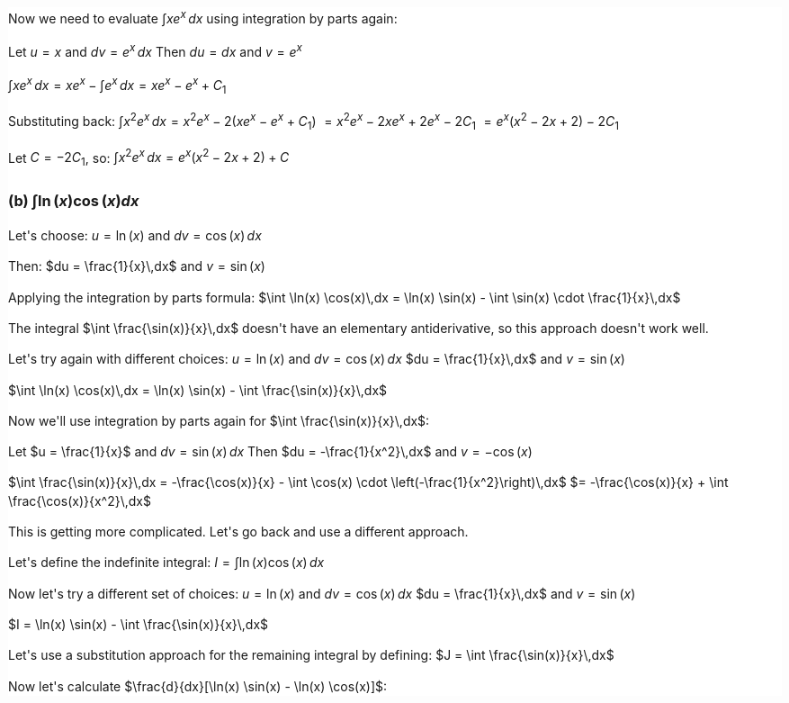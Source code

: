 Now we need to evaluate $\int x e^x\,dx$ using integration by parts again:

Let $u = x$ and $dv = e^x\,dx$
Then $du = dx$ and $v = e^x$

$\int x e^x\,dx = x e^x - \int e^x\,dx = x e^x - e^x + C_1$

Substituting back:
$\int x^2 e^x\,dx = x^2 e^x - 2(x e^x - e^x + C_1)$
$= x^2 e^x - 2x e^x + 2e^x - 2C_1$
$= e^x(x^2 - 2x + 2) - 2C_1$

Let $C = -2C_1$, so:
$\int x^2 e^x\,dx = e^x(x^2 - 2x + 2) + C$

### (b) $\int \ln(x) \cos(x) dx$

Let's choose:
$u = \ln(x)$ and $dv = \cos(x)\,dx$

Then:
$du = \frac{1}{x}\,dx$ and $v = \sin(x)$

Applying the integration by parts formula:
$\int \ln(x) \cos(x)\,dx = \ln(x) \sin(x) - \int \sin(x) \cdot \frac{1}{x}\,dx$

The integral $\int \frac{\sin(x)}{x}\,dx$ doesn't have an elementary antiderivative, so this approach doesn't work well.

Let's try again with different choices:
$u = \ln(x)$ and $dv = \cos(x)\,dx$
$du = \frac{1}{x}\,dx$ and $v = \sin(x)$

$\int \ln(x) \cos(x)\,dx = \ln(x) \sin(x) - \int \frac{\sin(x)}{x}\,dx$

Now we'll use integration by parts again for $\int \frac{\sin(x)}{x}\,dx$:

Let $u = \frac{1}{x}$ and $dv = \sin(x)\,dx$
Then $du = -\frac{1}{x^2}\,dx$ and $v = -\cos(x)$

$\int \frac{\sin(x)}{x}\,dx = -\frac{\cos(x)}{x} - \int \cos(x) \cdot \left(-\frac{1}{x^2}\right)\,dx$
$= -\frac{\cos(x)}{x} + \int \frac{\cos(x)}{x^2}\,dx$

This is getting more complicated. Let's go back and use a different approach.

Let's define the indefinite integral:
$I = \int \ln(x) \cos(x)\,dx$

Now let's try a different set of choices:
$u = \ln(x)$ and $dv = \cos(x)\,dx$
$du = \frac{1}{x}\,dx$ and $v = \sin(x)$

$I = \ln(x) \sin(x) - \int \frac{\sin(x)}{x}\,dx$

Let's use a substitution approach for the remaining integral by defining:
$J = \int \frac{\sin(x)}{x}\,dx$

Now let's calculate $\frac{d}{dx}[\ln(x) \sin(x) - \ln(x) \cos(x)]$:
